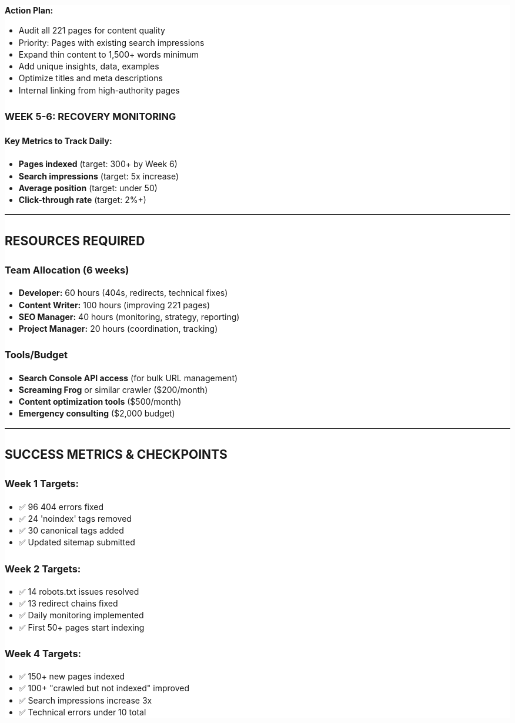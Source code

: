 **Action Plan:**
- Audit all 221 pages for content quality
- Priority: Pages with existing search impressions
- Expand thin content to 1,500+ words minimum
- Add unique insights, data, examples
- Optimize titles and meta descriptions
- Internal linking from high-authority pages

### WEEK 5-6: RECOVERY MONITORING

#### Key Metrics to Track Daily:
- **Pages indexed** (target: 300+ by Week 6)
- **Search impressions** (target: 5x increase)
- **Average position** (target: under 50)
- **Click-through rate** (target: 2%+)

---

## RESOURCES REQUIRED

### Team Allocation (6 weeks)
- **Developer:** 60 hours (404s, redirects, technical fixes)
- **Content Writer:** 100 hours (improving 221 pages)
- **SEO Manager:** 40 hours (monitoring, strategy, reporting)
- **Project Manager:** 20 hours (coordination, tracking)

### Tools/Budget
- **Search Console API access** (for bulk URL management)
- **Screaming Frog** or similar crawler ($200/month)
- **Content optimization tools** ($500/month)
- **Emergency consulting** ($2,000 budget)

---

## SUCCESS METRICS & CHECKPOINTS

### Week 1 Targets:
- ✅ 96 404 errors fixed
- ✅ 24 'noindex' tags removed  
- ✅ 30 canonical tags added
- ✅ Updated sitemap submitted

### Week 2 Targets:
- ✅ 14 robots.txt issues resolved
- ✅ 13 redirect chains fixed
- ✅ Daily monitoring implemented
- ✅ First 50+ pages start indexing

### Week 4 Targets:
- ✅ 150+ new pages indexed
- ✅ 100+ "crawled but not indexed" improved
- ✅ Search impressions increase 3x
- ✅ Technical errors under 10 total
